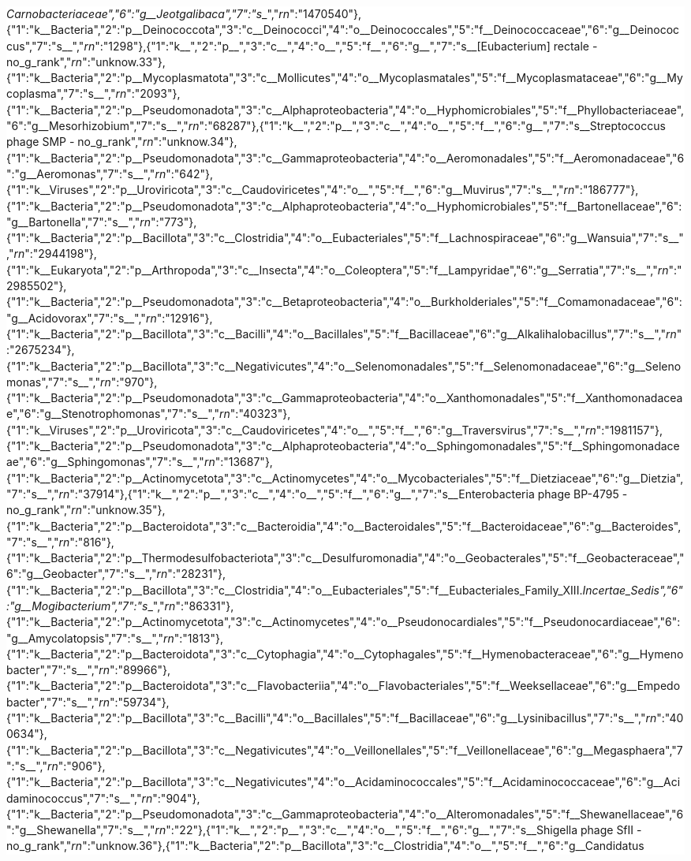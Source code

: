 _Carnobacteriaceae","6":"g__Jeotgalibaca","7":"s__","_rn_":"1470540"},{"1":"k__Bacteria","2":"p__Deinococcota","3":"c__Deinococci","4":"o__Deinococcales","5":"f__Deinococcaceae","6":"g__Deinococcus","7":"s__","_rn_":"1298"},{"1":"k__","2":"p__","3":"c__","4":"o__","5":"f__","6":"g__","7":"s__[Eubacterium] rectale - no_g_rank","_rn_":"unknow.33"},{"1":"k__Bacteria","2":"p__Mycoplasmatota","3":"c__Mollicutes","4":"o__Mycoplasmatales","5":"f__Mycoplasmataceae","6":"g__Mycoplasma","7":"s__","_rn_":"2093"},{"1":"k__Bacteria","2":"p__Pseudomonadota","3":"c__Alphaproteobacteria","4":"o__Hyphomicrobiales","5":"f__Phyllobacteriaceae","6":"g__Mesorhizobium","7":"s__","_rn_":"68287"},{"1":"k__","2":"p__","3":"c__","4":"o__","5":"f__","6":"g__","7":"s__Streptococcus phage SMP - no_g_rank","_rn_":"unknow.34"},{"1":"k__Bacteria","2":"p__Pseudomonadota","3":"c__Gammaproteobacteria","4":"o__Aeromonadales","5":"f__Aeromonadaceae","6":"g__Aeromonas","7":"s__","_rn_":"642"},{"1":"k__Viruses","2":"p__Uroviricota","3":"c__Caudoviricetes","4":"o__","5":"f__","6":"g__Muvirus","7":"s__","_rn_":"186777"},{"1":"k__Bacteria","2":"p__Pseudomonadota","3":"c__Alphaproteobacteria","4":"o__Hyphomicrobiales","5":"f__Bartonellaceae","6":"g__Bartonella","7":"s__","_rn_":"773"},{"1":"k__Bacteria","2":"p__Bacillota","3":"c__Clostridia","4":"o__Eubacteriales","5":"f__Lachnospiraceae","6":"g__Wansuia","7":"s__","_rn_":"2944198"},{"1":"k__Eukaryota","2":"p__Arthropoda","3":"c__Insecta","4":"o__Coleoptera","5":"f__Lampyridae","6":"g__Serratia","7":"s__","_rn_":"2985502"},{"1":"k__Bacteria","2":"p__Pseudomonadota","3":"c__Betaproteobacteria","4":"o__Burkholderiales","5":"f__Comamonadaceae","6":"g__Acidovorax","7":"s__","_rn_":"12916"},{"1":"k__Bacteria","2":"p__Bacillota","3":"c__Bacilli","4":"o__Bacillales","5":"f__Bacillaceae","6":"g__Alkalihalobacillus","7":"s__","_rn_":"2675234"},{"1":"k__Bacteria","2":"p__Bacillota","3":"c__Negativicutes","4":"o__Selenomonadales","5":"f__Selenomonadaceae","6":"g__Selenomonas","7":"s__","_rn_":"970"},{"1":"k__Bacteria","2":"p__Pseudomonadota","3":"c__Gammaproteobacteria","4":"o__Xanthomonadales","5":"f__Xanthomonadaceae","6":"g__Stenotrophomonas","7":"s__","_rn_":"40323"},{"1":"k__Viruses","2":"p__Uroviricota","3":"c__Caudoviricetes","4":"o__","5":"f__","6":"g__Traversvirus","7":"s__","_rn_":"1981157"},{"1":"k__Bacteria","2":"p__Pseudomonadota","3":"c__Alphaproteobacteria","4":"o__Sphingomonadales","5":"f__Sphingomonadaceae","6":"g__Sphingomonas","7":"s__","_rn_":"13687"},{"1":"k__Bacteria","2":"p__Actinomycetota","3":"c__Actinomycetes","4":"o__Mycobacteriales","5":"f__Dietziaceae","6":"g__Dietzia","7":"s__","_rn_":"37914"},{"1":"k__","2":"p__","3":"c__","4":"o__","5":"f__","6":"g__","7":"s__Enterobacteria phage BP-4795 - no_g_rank","_rn_":"unknow.35"},{"1":"k__Bacteria","2":"p__Bacteroidota","3":"c__Bacteroidia","4":"o__Bacteroidales","5":"f__Bacteroidaceae","6":"g__Bacteroides","7":"s__","_rn_":"816"},{"1":"k__Bacteria","2":"p__Thermodesulfobacteriota","3":"c__Desulfuromonadia","4":"o__Geobacterales","5":"f__Geobacteraceae","6":"g__Geobacter","7":"s__","_rn_":"28231"},{"1":"k__Bacteria","2":"p__Bacillota","3":"c__Clostridia","4":"o__Eubacteriales","5":"f__Eubacteriales_Family_XIII._Incertae_Sedis","6":"g__Mogibacterium","7":"s__","_rn_":"86331"},{"1":"k__Bacteria","2":"p__Actinomycetota","3":"c__Actinomycetes","4":"o__Pseudonocardiales","5":"f__Pseudonocardiaceae","6":"g__Amycolatopsis","7":"s__","_rn_":"1813"},{"1":"k__Bacteria","2":"p__Bacteroidota","3":"c__Cytophagia","4":"o__Cytophagales","5":"f__Hymenobacteraceae","6":"g__Hymenobacter","7":"s__","_rn_":"89966"},{"1":"k__Bacteria","2":"p__Bacteroidota","3":"c__Flavobacteriia","4":"o__Flavobacteriales","5":"f__Weeksellaceae","6":"g__Empedobacter","7":"s__","_rn_":"59734"},{"1":"k__Bacteria","2":"p__Bacillota","3":"c__Bacilli","4":"o__Bacillales","5":"f__Bacillaceae","6":"g__Lysinibacillus","7":"s__","_rn_":"400634"},{"1":"k__Bacteria","2":"p__Bacillota","3":"c__Negativicutes","4":"o__Veillonellales","5":"f__Veillonellaceae","6":"g__Megasphaera","7":"s__","_rn_":"906"},{"1":"k__Bacteria","2":"p__Bacillota","3":"c__Negativicutes","4":"o__Acidaminococcales","5":"f__Acidaminococcaceae","6":"g__Acidaminococcus","7":"s__","_rn_":"904"},{"1":"k__Bacteria","2":"p__Pseudomonadota","3":"c__Gammaproteobacteria","4":"o__Alteromonadales","5":"f__Shewanellaceae","6":"g__Shewanella","7":"s__","_rn_":"22"},{"1":"k__","2":"p__","3":"c__","4":"o__","5":"f__","6":"g__","7":"s__Shigella phage SfII - no_g_rank","_rn_":"unknow.36"},{"1":"k__Bacteria","2":"p__Bacillota","3":"c__Clostridia","4":"o__","5":"f__","6":"g__Candidatus
